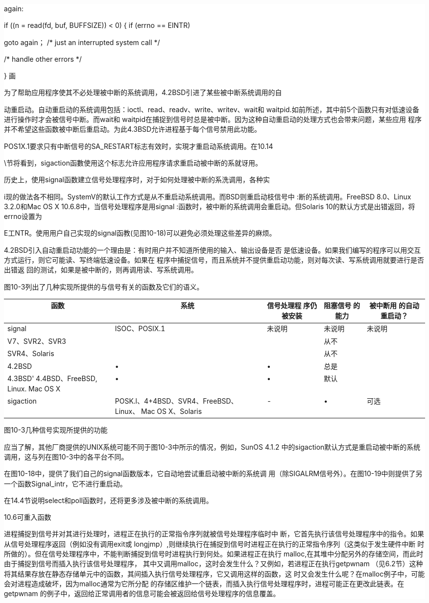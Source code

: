 again:

if ((n = read(fd, buf, BUFFSIZE)) < 0) { if (errno == EINTR)

goto again； /* just an interrupted system call */

/* handle other errors */

}    画

为了帮助应用程序使其不必处理被中断的系统调用，4.2BSD引进了某些被中断系统调用的自

动重启动。自动重启动的系统调用包括：ioctl、read、readv、write、writev、wait和 waitpid.如前所述，其中前5个函数只有对低速设备进行操作时才会被信号中断。而wait和 waitpid在捕捉到信号时总是被中断。因为这种自动重启动的处理方式也会带来问题，某些应用 程序并不希望这些函数被中断后重启动。为此4.3BSD允许进程基于每个信号禁用此功能。

POS1X.1要求只有中断信号的SA_RESTART标志有效时，实現才重启动系统调用。在10.14

\节将看到，sigaction函數使用这个标志允许应用程序请求重启动被中断的系就讶用。

历史上，使用signal函数建立信号处理程序时，对于如何处理被中断的系洗调用，各种实

i现的做法各不相同。SystemV的默认工作方式是从不重启动系统调用。而BSD则重启动枝信号中 :断的系统调用。FreeBSD 8.0、Linux 3.2.0和Mac OS X 10.6.8中，当信号处理程序是用signal :函数时，被中断的系统调用会重启动。但Solaris 10的默认方式是出错返回，将errno设置为

E工NTR。使用用户自己实现的signal函教(见图10-18)可以避免必须处理这些差异的麻烦。

4.2BSD引入自动重启动功能的一个理由是：有时用户并不知道所使用的输入、输出设备是否 是低速设备。如果我们编写的程序可以用交互方式运行，则它可能读、写终端低速设备。如果在 程序中捕捉信号，而且系统并不提供重启动功能，则对每次读、写系统调用就要进行是否出错返 回的测试，如果是被中断的，则再调用读、写系统调用。

图10-3列出了几种实现所提供的与信号有关的函数及它们的语义。

| 函数                                     | 系统                                                     | 信号处理程 序仍被安装 | 阻塞信号 的能力 | 被中断用 的自动重启动？ |
| ---------------------------------------- | -------------------------------------------------------- | --------------------- | --------------- | ----------------------- |
| signal                                   | ISOC、POSIX.1                                            | 未说明                | 未说明          | 未说明                  |
| V7、SVR2、SVR3                           |                                                          |                       | 从不            |                         |
| SVR4、Solaris                            |                                                          |                       | 从不            |                         |
| 4.2BSD                                   | •                                                        | •                     | 总是            |                         |
| 4.3BSD' 4.4BSD、FreeBSD, Linux. Mac OS X | •                                                        | •                     | 默认            |                         |
| sigaction                                | POSK.l、4+4BSD、SVR4、FreeBSD、Linux、 Mac OS X、Solaris | -                     | •               | 可选                    |

图10-3几种信号实现所提供的功能

应当了解，其他厂商提供的UNIX系统可能不同于图10-3中所示的情况，例如，SunOS 4.1.2 中的sigaction默认方式是重启动被中断的系统调用，这与列在图10-3中的各平台不同。

在图10-18中，提供了我们自己的signal函数版本，它自动地尝试重启动被中断的系统调 用（除SIGALRM信号外）。在图10-19中则提供了另一个函数Signal_intr，它不进行重启动。

在14.4节说明select和poll函数时，还将更多涉及被中断的系统调用。


10.6可重入函数

进程捕捉到信号并对其进行处理时，进程正在执行的正常指令序列就被信号处理程序临时中 断，它首先执行该信号处理程序中的指令。如果从信号处理程序返回（例如没有调用exit或 longjmp）,则继续执行在捕捉到信号时进程正在执行的正常指令序列（这类似于发生硬件中断 时所做的）。但在信号处理程序中，不能判断捕捉到信号时进程执行到何处。如果进程正在执行 malloc,在其堆中分配另外的存储空间，而此时由于捕捉到信号而插入执行该信号处理程序， 其中又调用malloc，这时会发生什么？又例如，若进程正在执行getpwnam （见6.2节）这种 将其结果存放在静态存储单元中的函数，其间插入执行信号处理程序，它又调用这样的函数，这 时又会发生什么呢？在malloc例子中，可能会对进程造成破坏，因为malloc通常为它所分配 的存储区维护一个链表，而插入执行信号处理程序时，进程可能正在更改此链表。在getpwnam 的例子中，返回给正常调用者的信息可能会被返回给信号处理程序的信息覆盖。
